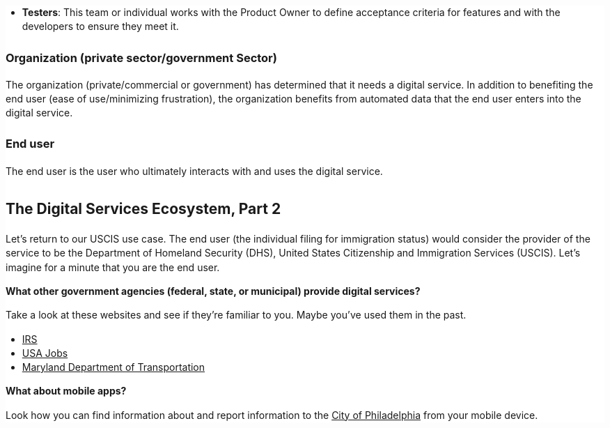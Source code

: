 - __Testers__: This team or individual works with the Product Owner to define acceptance criteria for features and with the developers to ensure they meet it. 

### Organization (private sector/government Sector)

The organization (private/commercial or government) has determined that it needs a digital service. In addition to benefiting the end user (ease of use/minimizing frustration), the organization benefits from automated data that the end user enters into the digital service.  

### End user 

The end user is the user who ultimately interacts with and uses the digital service.


## The Digital Services Ecosystem, Part 2

Let’s return to our USCIS use case. The end user (the individual filing for immigration status) would consider the provider of the service to be the Department of Homeland Security (DHS), United States Citizenship and Immigration Services (USCIS). Let’s imagine for a minute that you are the end user.


__What other government agencies (federal, state, or municipal) provide digital services?__

Take a look at these websites and see if they’re familiar to you. Maybe you’ve used them in the past.

- [IRS](http://www.irs.gov/)
- [USA Jobs](https://www.usajobs.gov/)
- [Maryland Department of Transportation](https://www.mdot.maryland.gov/pages/home.aspx)

__What about mobile apps?__

Look how you can find information about and report information to the [City of Philadelphia](https://www.phila.gov/departments/philly311/) from your mobile device.

